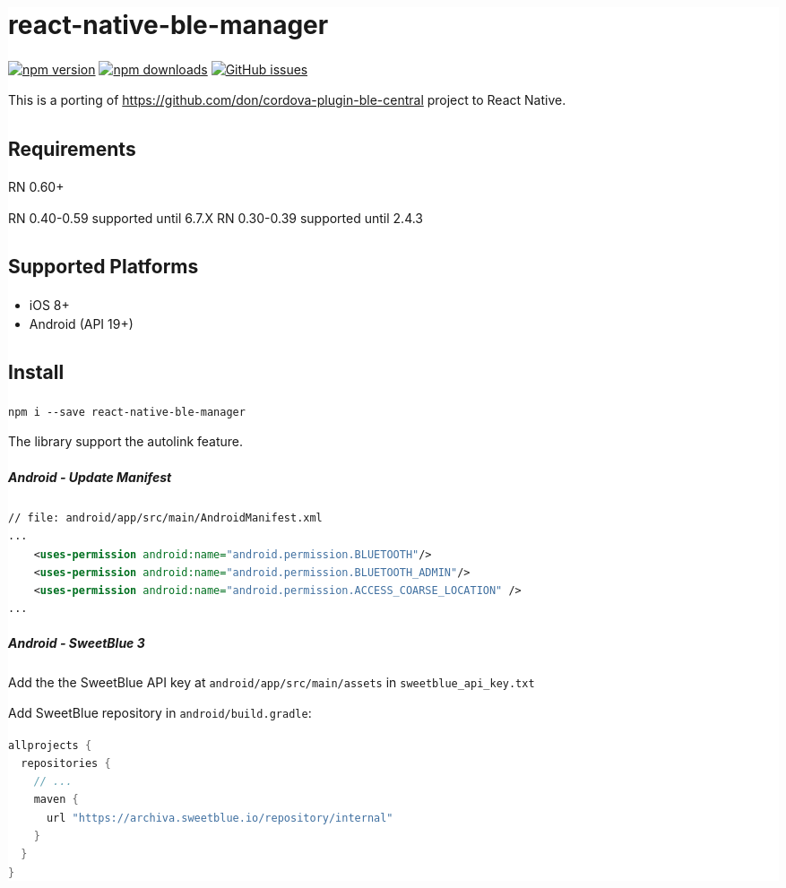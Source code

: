# react-native-ble-manager
[![npm version](https://img.shields.io/npm/v/react-native-ble-manager.svg?style=flat)](https://www.npmjs.com/package/react-native-ble-manager)
[![npm downloads](https://img.shields.io/npm/dm/react-native-ble-manager.svg?style=flat)](https://www.npmjs.com/package/react-native-ble-manager)
[![GitHub issues](https://img.shields.io/github/issues/innoveit/react-native-ble-manager.svg?style=flat)](https://github.com/innoveit/react-native-ble-manager/issues)

This is a porting of https://github.com/don/cordova-plugin-ble-central project to React Native.

## Requirements
RN 0.60+

RN 0.40-0.59 supported until 6.7.X
RN 0.30-0.39 supported until 2.4.3

## Supported Platforms
- iOS 8+
- Android (API 19+)

## Install
```shell
npm i --save react-native-ble-manager
```
The library support the autolink feature.


##### Android - Update Manifest

```xml
// file: android/app/src/main/AndroidManifest.xml
...
    <uses-permission android:name="android.permission.BLUETOOTH"/>
    <uses-permission android:name="android.permission.BLUETOOTH_ADMIN"/>
    <uses-permission android:name="android.permission.ACCESS_COARSE_LOCATION" />
...
```

##### Android - SweetBlue 3

Add the the SweetBlue API key at `android/app/src/main/assets` in `sweetblue_api_key.txt`

Add SweetBlue repository in `android/build.gradle`:

```groovy
allprojects {
  repositories {
    // ...
    maven {
      url "https://archiva.sweetblue.io/repository/internal"
    }
  }
}
```
